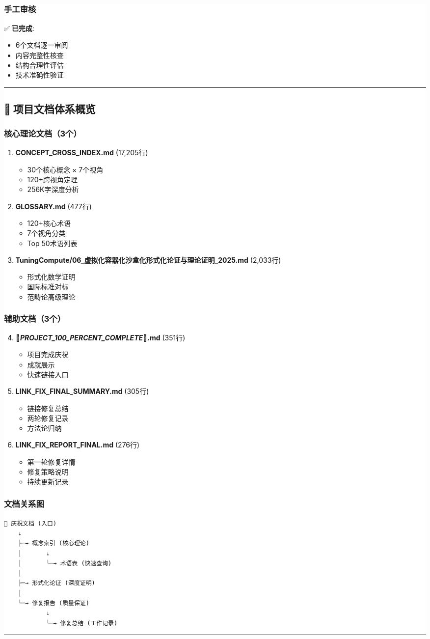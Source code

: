 ### 手工审核

✅ **已完成**:
- 6个文档逐一审阅
- 内容完整性核查
- 结构合理性评估
- 技术准确性验证

---

## 🎯 项目文档体系概览

### 核心理论文档（3个）

1. **CONCEPT_CROSS_INDEX.md** (17,205行)
   - 30个核心概念 × 7个视角
   - 120+跨视角定理
   - 256K字深度分析

2. **GLOSSARY.md** (477行)
   - 120+核心术语
   - 7个视角分类
   - Top 50术语列表

3. **TuningCompute/06_虚拟化容器化沙盒化形式化论证与理论证明_2025.md** (2,033行)
   - 形式化数学证明
   - 国际标准对标
   - 范畴论高级理论

### 辅助文档（3个）

4. **🎊_PROJECT_100_PERCENT_COMPLETE_🎊.md** (351行)
   - 项目完成庆祝
   - 成就展示
   - 快速链接入口

5. **LINK_FIX_FINAL_SUMMARY.md** (305行)
   - 链接修复总结
   - 两轮修复记录
   - 方法论归纳

6. **LINK_FIX_REPORT_FINAL.md** (276行)
   - 第一轮修复详情
   - 修复策略说明
   - 持续更新记录

### 文档关系图

```text
🎊 庆祝文档 (入口)
    ↓
    ├─→ 概念索引 (核心理论)
    │       ↓
    │       └─→ 术语表 (快速查询)
    │
    ├─→ 形式化论证 (深度证明)
    │
    └─→ 修复报告 (质量保证)
            ↓
            └─→ 修复总结 (工作记录)
```

---